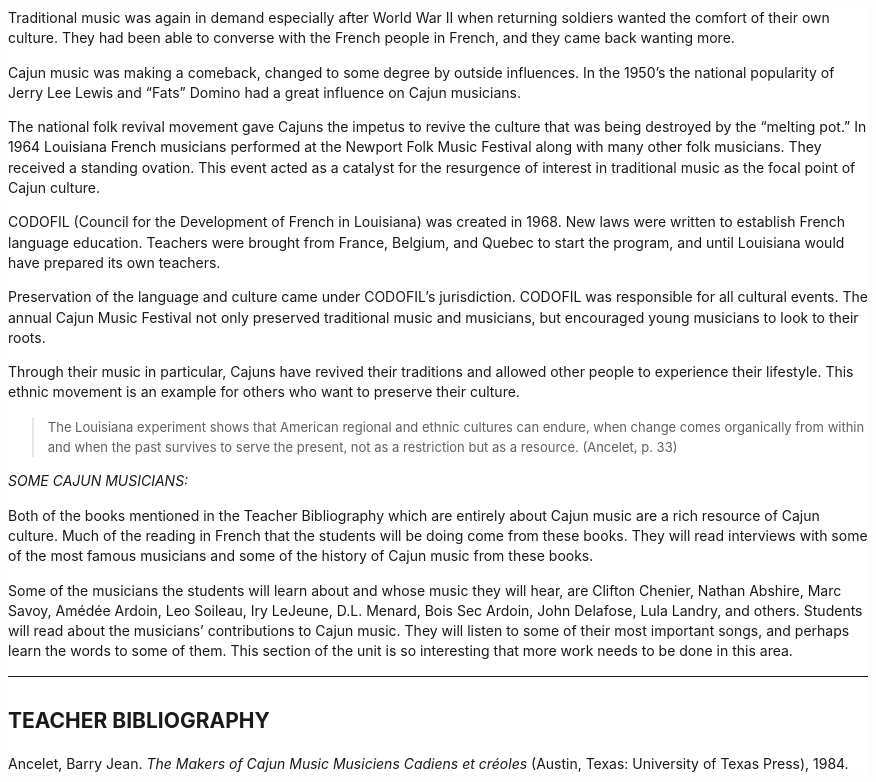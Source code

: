 Traditional music was again in demand especially after World War II when returning soldiers wanted the comfort of their own culture. They had been able to converse with the French people in French, and they came back wanting more.
</p>
<p>
Cajun music was making a comeback, changed to some degree by outside influences. In the 1950’s the national popularity of Jerry Lee Lewis and “Fats” Domino had a great influence on Cajun musicians.
</p>
<p>
The national folk revival movement gave Cajuns the impetus to revive the culture that was being destroyed by the “melting pot.” In 1964 Louisiana French musicians performed at the Newport Folk Music Festival along with many other folk musicians. They received a standing ovation. This event acted as a catalyst for the resurgence of interest in traditional music as the focal point of Cajun culture.
</p>
<p>
CODOFIL (Council for the Development of French in Louisiana) was created in 1968. New laws were written to establish French language education. Teachers were brought from France, Belgium, and Quebec to start the program, and until Louisiana would have prepared its own teachers.
</p>
<p>
Preservation of the language and culture came under CODOFIL’s jurisdiction. CODOFIL was responsible for all cultural events. The annual Cajun Music Festival not only preserved traditional music and musicians, but encouraged young musicians to look to their roots.
</p>
<p>
Through their music in particular, Cajuns have revived their traditions and allowed other people to experience their lifestyle. This ethnic movement is an example for others who want to preserve their culture.
</p>
<blockquote>
<font size="-1">
The Louisiana experiment shows that American regional and ethnic cultures can endure, when change comes organically from within and when the past survives to serve the present, not as a restriction but as a resource. (Ancelet, p. 33)
</font>
</blockquote>
<p>
<i>
SOME CAJUN MUSICIANS:
</i>
</p>
<p>
Both of the books mentioned in the Teacher Bibliography which are entirely about Cajun music are a rich resource of Cajun culture. Much of the reading in French that the students will be doing come from these books. They will read interviews with some of the most famous musicians and some of the history of Cajun music from these books.
</p>
<p>
Some of the musicians the students will learn about and whose music they will hear, are Clifton Chenier, Nathan Abshire, Marc Savoy, Amédée Ardoin, Leo Soileau, Iry LeJeune, D.L. Menard, Bois Sec Ardoin, John Delafose, Lula Landry, and others. Students will read about the musicians’ contributions to Cajun music. They will listen to some of their most important songs, and perhaps learn the words to some of them. This section of the unit is so interesting that more work needs to be done in this area.
</p>
<hr/>
<h2>
TEACHER BIBLIOGRAPHY
</h2>
Ancelet, Barry Jean.
<i>
The Makers of Cajun Music Musiciens Cadiens et créoles
</i>
(Austin, Texas: University of Texas Press), 1984.